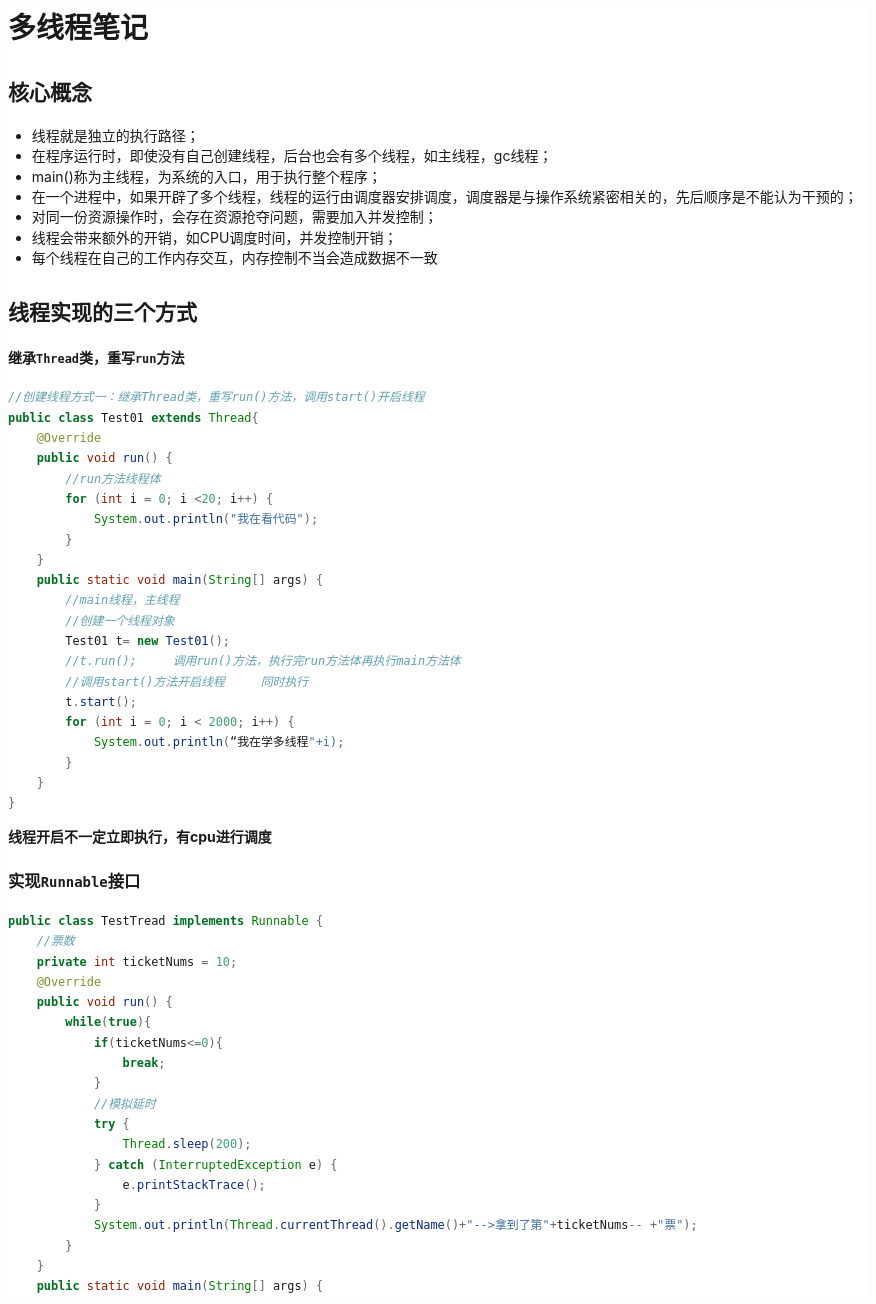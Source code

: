 # 多线程笔记

## 核心概念
- 线程就是独立的执行路径；
- 在程序运行时，即使没有自己创建线程，后台也会有多个线程，如主线程，gc线程；
- main()称为主线程，为系统的入口，用于执行整个程序；
- 在一个进程中，如果开辟了多个线程，线程的运行由调度器安排调度，调度器是与操作系统紧密相关的，先后顺序是不能认为干预的；
- 对同一份资源操作时，会存在资源抢夺问题，需要加入并发控制；
- 线程会带来额外的开销，如CPU调度时间，并发控制开销；
- 每个线程在自己的工作内存交互，内存控制不当会造成数据不一致

## 线程实现的三个方式

#### 继承``Thread``类，重写``run``方法

```java
//创建线程方式一：继承Thread类，重写run()方法，调用start()开启线程
public class Test01 extends Thread{
	@Override
	public void run() {
		//run方法线程体
		for (int i = 0; i <20; i++) {
			System.out.println("我在看代码");
		}	
	}
	public static void main(String[] args) {
		//main线程，主线程
		//创建一个线程对象
		Test01 t= new Test01();
        //t.run();     调用run()方法，执行完run方法体再执行main方法体
		//调用start()方法开启线程     同时执行
		t.start();
		for (int i = 0; i < 2000; i++) {
			System.out.println(“我在学多线程"+i);
		}
	}
}
```
**线程开启不一定立即执行，有cpu进行调度**

### 实现``Runnable``接口
```java
public class TestTread implements Runnable {
	//票数
	private int ticketNums = 10;
	@Override
	public void run() {
		while(true){
			if(ticketNums<=0){
				break;
			}		
			//模拟延时
			try {
				Thread.sleep(200);
			} catch (InterruptedException e) {
				e.printStackTrace();
			}		
			System.out.println(Thread.currentThread().getName()+"-->拿到了第"+ticketNums-- +"票");
		}
	}
	public static void main(String[] args) {
```